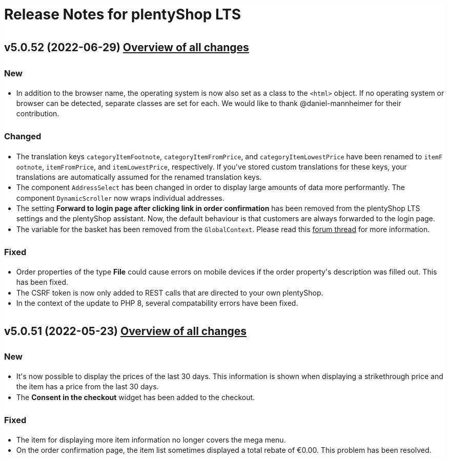 # Release Notes for plentyShop LTS

## v5.0.52 (2022-06-29) <a href="https://github.com/plentymarkets/plugin-ceres/compare/5.0.51...5.0.52" target="_blank" rel="noopener"><b>Overview of all changes</b></a>

### New

- In addition to the browser name, the operating system is now also set as a class to the `<html>` object. If no operating system or browser can be detected, separate classes are set for each. We would like to thank @daniel-mannheimer for their contribution.

### Changed

- The translation keys `categoryItemFootnote`, `categoryItemFromPrice`, and `categoryItemLowestPrice` have been renamed to `itemFootnote`, `itemFromPrice`, and `itemLowestPrice`, respectively. If you've stored custom translations for these keys, your translations are automatically assumed for the renamed translation keys.
- The component `AddressSelect` has been changed in order to display large amounts of data more performantly. The component `DynamicScroller` now wraps individual addresses.
- The setting **Forward to login page after clicking link in order confirmation** has been removed from the plentyShop LTS settings and the plentyShop assistant. Now, the default behaviour is that customers are always forwarded to the login page. 
- The variable for the basket has been removed from the `GlobalContext`. Please read this <a href="https://forum.plentymarkets.com/t/plentyshop-basket-variable-wird-aus-dem-globalcontext-entfernt-basket-variable-is-removed-from-the-globalcontext/685718" target="_blank">forum thread</a> for more information.

### Fixed

- Order properties of the type **File** could cause errors on mobile devices if the order property's description was filled out. This has been fixed. 
- The CSRF token is now only added to REST calls that are directed to your own plentyShop.
- In the context of the update to PHP 8, several compatability errors have been fixed.

## v5.0.51 (2022-05-23) <a href="https://github.com/plentymarkets/plugin-ceres/compare/5.0.50...5.0.51" target="_blank" rel="noopener"><b>Overview of all changes</b></a>

### New

- It's now possible to display the prices of the last 30 days. This information is shown when displaying a strikethrough price and the item has a price from the last 30 days.
- The **Consent in the checkout** widget has been added to the checkout.

### Fixed

- The item for displaying more item information no longer covers the mega menu.
- On the order confirmation page, the item list sometimes displayed a total rebate of €0.00. This problem has been resolved.
